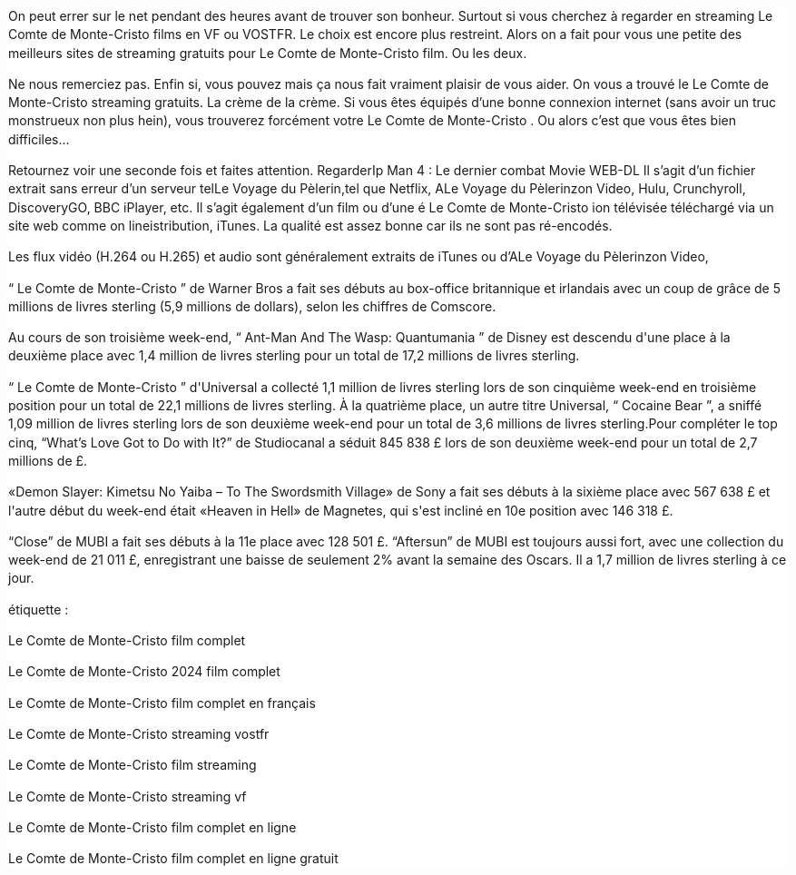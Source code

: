 On peut errer sur le net pendant des heures avant de trouver son bonheur. Surtout si vous cherchez à regarder en streaming Le Comte de Monte-Cristo films en VF ou VOSTFR. Le choix est encore plus restreint. Alors on a fait pour vous une petite des meilleurs sites de streaming gratuits pour Le Comte de Monte-Cristo film. Ou les deux.

Ne nous remerciez pas. Enfin si, vous pouvez mais ça nous fait vraiment plaisir de vous aider. On vous a trouvé le Le Comte de Monte-Cristo streaming gratuits. La crème de la crème. Si vous êtes équipés d’une bonne connexion internet (sans avoir un truc monstrueux non plus hein), vous trouverez forcément votre Le Comte de Monte-Cristo . Ou alors c’est que vous êtes bien difficiles…

Retournez voir une seconde fois et faites attention. RegarderIp Man 4 : Le dernier combat Movie WEB-DL Il s’agit d’un fichier extrait sans erreur d’un serveur telLe Voyage du Pèlerin,tel que Netflix, ALe Voyage du Pèlerinzon Video, Hulu, Crunchyroll, DiscoveryGO, BBC iPlayer, etc. Il s’agit également d’un film ou d’une é Le Comte de Monte-Cristo ion télévisée téléchargé via un site web comme on lineistribution, iTunes. La qualité est assez bonne car ils ne sont pas ré-encodés.

Les flux vidéo (H.264 ou H.265) et audio sont généralement extraits de iTunes ou d’ALe Voyage du Pèlerinzon Video,

“ Le Comte de Monte-Cristo ” de Warner Bros a fait ses débuts au box-office britannique et irlandais avec un coup de grâce de 5 millions de livres sterling (5,9 millions de dollars), selon les chiffres de Comscore.

Au cours de son troisième week-end, “ Ant-Man And The Wasp: Quantumania ” de Disney est descendu d'une place à la deuxième place avec 1,4 million de livres sterling pour un total de 17,2 millions de livres sterling.

“ Le Comte de Monte-Cristo ” d'Universal a collecté 1,1 million de livres sterling lors de son cinquième week-end en troisième position pour un total de 22,1 millions de livres sterling. À la quatrième place, un autre titre Universal, “ Cocaine Bear ”, a sniffé 1,09 million de livres sterling lors de son deuxième week-end pour un total de 3,6 millions de livres sterling.Pour compléter le top cinq, “What’s Love Got to Do with It?” de Studiocanal a séduit 845 838 £ lors de son deuxième week-end pour un total de 2,7 millions de £.

«Demon Slayer: Kimetsu No Yaiba – To The Swordsmith Village» de Sony a fait ses débuts à la sixième place avec 567 638 £ et l'autre début du week-end était «Heaven in Hell» de Magnetes, qui s'est incliné en 10e position avec 146 318 £.

“Close” de MUBI a fait ses débuts à la 11e place avec 128 501 £. “Aftersun” de MUBI est toujours aussi fort, avec une collection du week-end de 21 011 £, enregistrant une baisse de seulement 2% avant la semaine des Oscars. Il a 1,7 million de livres sterling à ce jour.

étiquette :

Le Comte de Monte-Cristo film complet

Le Comte de Monte-Cristo 2024 film complet

Le Comte de Monte-Cristo film complet en français

Le Comte de Monte-Cristo streaming vostfr

Le Comte de Monte-Cristo film streaming

Le Comte de Monte-Cristo streaming vf

Le Comte de Monte-Cristo film complet en ligne

Le Comte de Monte-Cristo film complet en ligne gratuit
